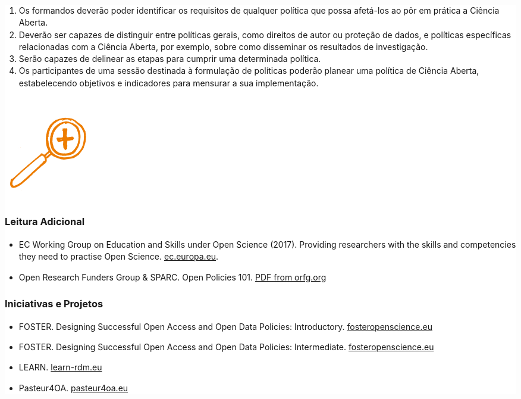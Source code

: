 1. Os formandos deverão poder identificar os requisitos de qualquer política que possa afetá-los ao pôr em prática a Ciência Aberta.
2. Deverão ser capazes de distinguir entre políticas gerais, como direitos de autor ou proteção de dados, e políticas específicas relacionadas com a Ciência Aberta, por exemplo, sobre como disseminar os resultados de investigação.
3. Serão capazes de delinear as etapas para cumprir uma determinada política.
4. Os participantes de uma sessão destinada à formulação de políticas poderão planear uma política de Ciência Aberta, estabelecendo objetivos e indicadores para mensurar a sua implementação.


## <img src="/Images/Icons/magnifying_glass.png" width="150" height="150" />
### Leitura Adicional

* EC Working Group on Education and Skills under Open Science (2017). Providing researchers with the skills and competencies they need to practise Open Science. [ec.europa.eu](https://ec.europa.eu/research/openscience/index.cfm?pg=skills_wg).

* Open Research Funders Group & SPARC. Open Policies 101. [PDF from orfg.org](https://static1.squarespace.com/static/5817749f8419c25c3b5b318d/t/5b75bfc1352f53d3f2e4409f/1534443459039/Grantee.pdf) 

### Iniciativas e Projetos

* FOSTER. Designing Successful Open Access and Open Data Policies: Introductory. [fosteropenscience.eu](https://www.fosteropenscience.eu/node/2081) 

* FOSTER. Designing Successful Open Access and Open Data Policies: Intermediate. [fosteropenscience.eu](https://www.fosteropenscience.eu/node/2075)

* LEARN. [learn-rdm.eu](http://learn-rdm.eu)

* Pasteur4OA. [pasteur4oa.eu](http://www.pasteur4oa.eu/)
